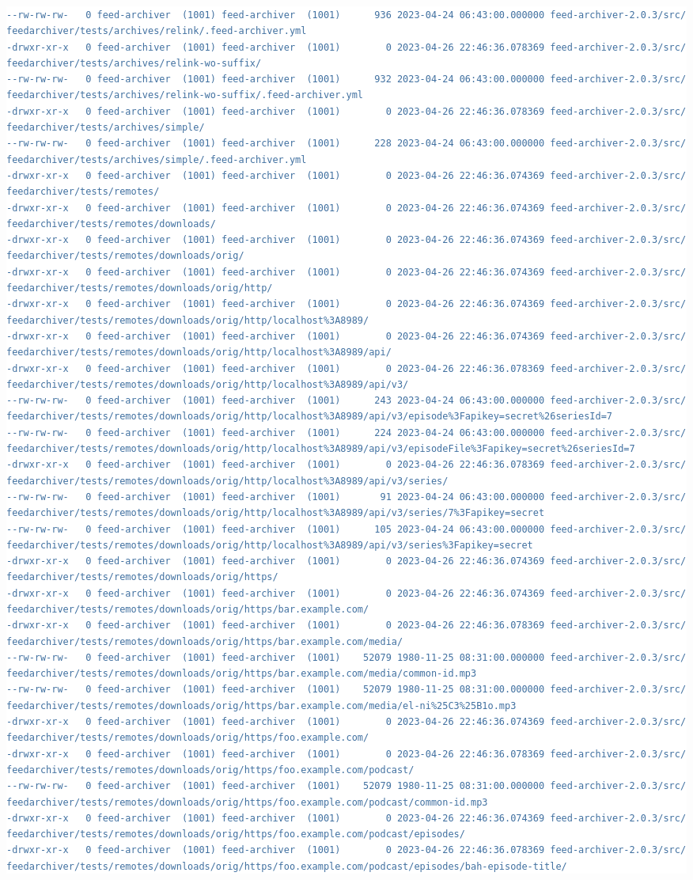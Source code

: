 ```diff
--rw-rw-rw-   0 feed-archiver  (1001) feed-archiver  (1001)      936 2023-04-24 06:43:00.000000 feed-archiver-2.0.3/src/feedarchiver/tests/archives/relink/.feed-archiver.yml
-drwxr-xr-x   0 feed-archiver  (1001) feed-archiver  (1001)        0 2023-04-26 22:46:36.078369 feed-archiver-2.0.3/src/feedarchiver/tests/archives/relink-wo-suffix/
--rw-rw-rw-   0 feed-archiver  (1001) feed-archiver  (1001)      932 2023-04-24 06:43:00.000000 feed-archiver-2.0.3/src/feedarchiver/tests/archives/relink-wo-suffix/.feed-archiver.yml
-drwxr-xr-x   0 feed-archiver  (1001) feed-archiver  (1001)        0 2023-04-26 22:46:36.078369 feed-archiver-2.0.3/src/feedarchiver/tests/archives/simple/
--rw-rw-rw-   0 feed-archiver  (1001) feed-archiver  (1001)      228 2023-04-24 06:43:00.000000 feed-archiver-2.0.3/src/feedarchiver/tests/archives/simple/.feed-archiver.yml
-drwxr-xr-x   0 feed-archiver  (1001) feed-archiver  (1001)        0 2023-04-26 22:46:36.074369 feed-archiver-2.0.3/src/feedarchiver/tests/remotes/
-drwxr-xr-x   0 feed-archiver  (1001) feed-archiver  (1001)        0 2023-04-26 22:46:36.074369 feed-archiver-2.0.3/src/feedarchiver/tests/remotes/downloads/
-drwxr-xr-x   0 feed-archiver  (1001) feed-archiver  (1001)        0 2023-04-26 22:46:36.074369 feed-archiver-2.0.3/src/feedarchiver/tests/remotes/downloads/orig/
-drwxr-xr-x   0 feed-archiver  (1001) feed-archiver  (1001)        0 2023-04-26 22:46:36.074369 feed-archiver-2.0.3/src/feedarchiver/tests/remotes/downloads/orig/http/
-drwxr-xr-x   0 feed-archiver  (1001) feed-archiver  (1001)        0 2023-04-26 22:46:36.074369 feed-archiver-2.0.3/src/feedarchiver/tests/remotes/downloads/orig/http/localhost%3A8989/
-drwxr-xr-x   0 feed-archiver  (1001) feed-archiver  (1001)        0 2023-04-26 22:46:36.074369 feed-archiver-2.0.3/src/feedarchiver/tests/remotes/downloads/orig/http/localhost%3A8989/api/
-drwxr-xr-x   0 feed-archiver  (1001) feed-archiver  (1001)        0 2023-04-26 22:46:36.078369 feed-archiver-2.0.3/src/feedarchiver/tests/remotes/downloads/orig/http/localhost%3A8989/api/v3/
--rw-rw-rw-   0 feed-archiver  (1001) feed-archiver  (1001)      243 2023-04-24 06:43:00.000000 feed-archiver-2.0.3/src/feedarchiver/tests/remotes/downloads/orig/http/localhost%3A8989/api/v3/episode%3Fapikey=secret%26seriesId=7
--rw-rw-rw-   0 feed-archiver  (1001) feed-archiver  (1001)      224 2023-04-24 06:43:00.000000 feed-archiver-2.0.3/src/feedarchiver/tests/remotes/downloads/orig/http/localhost%3A8989/api/v3/episodeFile%3Fapikey=secret%26seriesId=7
-drwxr-xr-x   0 feed-archiver  (1001) feed-archiver  (1001)        0 2023-04-26 22:46:36.078369 feed-archiver-2.0.3/src/feedarchiver/tests/remotes/downloads/orig/http/localhost%3A8989/api/v3/series/
--rw-rw-rw-   0 feed-archiver  (1001) feed-archiver  (1001)       91 2023-04-24 06:43:00.000000 feed-archiver-2.0.3/src/feedarchiver/tests/remotes/downloads/orig/http/localhost%3A8989/api/v3/series/7%3Fapikey=secret
--rw-rw-rw-   0 feed-archiver  (1001) feed-archiver  (1001)      105 2023-04-24 06:43:00.000000 feed-archiver-2.0.3/src/feedarchiver/tests/remotes/downloads/orig/http/localhost%3A8989/api/v3/series%3Fapikey=secret
-drwxr-xr-x   0 feed-archiver  (1001) feed-archiver  (1001)        0 2023-04-26 22:46:36.074369 feed-archiver-2.0.3/src/feedarchiver/tests/remotes/downloads/orig/https/
-drwxr-xr-x   0 feed-archiver  (1001) feed-archiver  (1001)        0 2023-04-26 22:46:36.074369 feed-archiver-2.0.3/src/feedarchiver/tests/remotes/downloads/orig/https/bar.example.com/
-drwxr-xr-x   0 feed-archiver  (1001) feed-archiver  (1001)        0 2023-04-26 22:46:36.078369 feed-archiver-2.0.3/src/feedarchiver/tests/remotes/downloads/orig/https/bar.example.com/media/
--rw-rw-rw-   0 feed-archiver  (1001) feed-archiver  (1001)    52079 1980-11-25 08:31:00.000000 feed-archiver-2.0.3/src/feedarchiver/tests/remotes/downloads/orig/https/bar.example.com/media/common-id.mp3
--rw-rw-rw-   0 feed-archiver  (1001) feed-archiver  (1001)    52079 1980-11-25 08:31:00.000000 feed-archiver-2.0.3/src/feedarchiver/tests/remotes/downloads/orig/https/bar.example.com/media/el-ni%25C3%25B1o.mp3
-drwxr-xr-x   0 feed-archiver  (1001) feed-archiver  (1001)        0 2023-04-26 22:46:36.074369 feed-archiver-2.0.3/src/feedarchiver/tests/remotes/downloads/orig/https/foo.example.com/
-drwxr-xr-x   0 feed-archiver  (1001) feed-archiver  (1001)        0 2023-04-26 22:46:36.078369 feed-archiver-2.0.3/src/feedarchiver/tests/remotes/downloads/orig/https/foo.example.com/podcast/
--rw-rw-rw-   0 feed-archiver  (1001) feed-archiver  (1001)    52079 1980-11-25 08:31:00.000000 feed-archiver-2.0.3/src/feedarchiver/tests/remotes/downloads/orig/https/foo.example.com/podcast/common-id.mp3
-drwxr-xr-x   0 feed-archiver  (1001) feed-archiver  (1001)        0 2023-04-26 22:46:36.074369 feed-archiver-2.0.3/src/feedarchiver/tests/remotes/downloads/orig/https/foo.example.com/podcast/episodes/
-drwxr-xr-x   0 feed-archiver  (1001) feed-archiver  (1001)        0 2023-04-26 22:46:36.078369 feed-archiver-2.0.3/src/feedarchiver/tests/remotes/downloads/orig/https/foo.example.com/podcast/episodes/bah-episode-title/
```